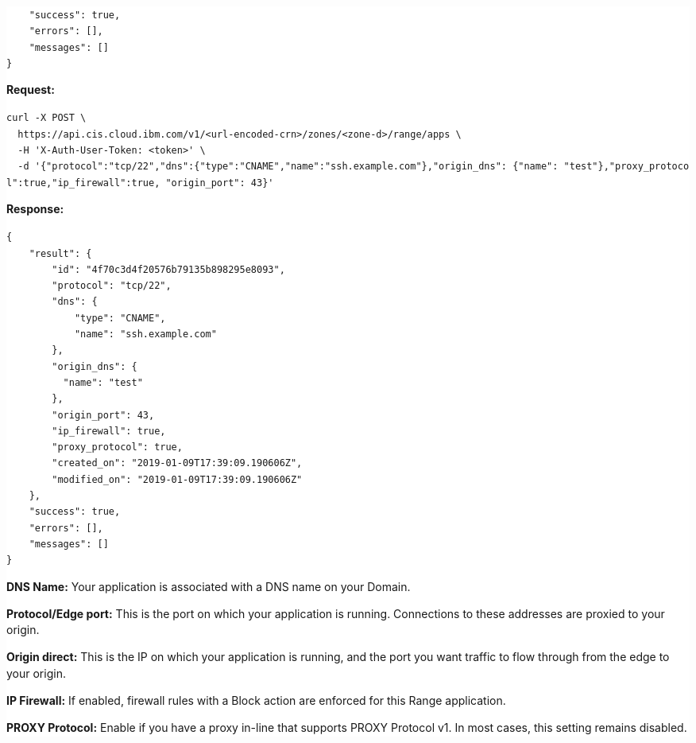 ```
    "success": true,
    "errors": [],
    "messages": []
}
```

**Request:**
```
curl -X POST \
  https://api.cis.cloud.ibm.com/v1/<url-encoded-crn>/zones/<zone-d>/range/apps \
  -H 'X-Auth-User-Token: <token>' \
  -d '{"protocol":"tcp/22","dns":{"type":"CNAME","name":"ssh.example.com"},"origin_dns": {"name": "test"},"proxy_protocol":true,"ip_firewall":true, "origin_port": 43}'

```
**Response:**
```
{
    "result": {
        "id": "4f70c3d4f20576b79135b898295e8093",
        "protocol": "tcp/22",
        "dns": {
            "type": "CNAME",
            "name": "ssh.example.com"
        },
        "origin_dns": {
          "name": "test"
        },
        "origin_port": 43,
        "ip_firewall": true,
        "proxy_protocol": true,
        "created_on": "2019-01-09T17:39:09.190606Z",
        "modified_on": "2019-01-09T17:39:09.190606Z"
    },
    "success": true,
    "errors": [],
    "messages": []
}
```

**DNS Name:** Your application is associated with a DNS name on your Domain.

**Protocol/Edge port:** This is the port on which your application is running. Connections to these addresses are proxied to your origin.

**Origin direct:** This is the IP on which your application is running, and the port you want traffic to flow through from the edge to your origin.

**IP Firewall:** If enabled, firewall rules with a Block action are enforced for this Range application.

**PROXY Protocol:** Enable if you have a proxy in-line that supports PROXY Protocol v1. In most cases, this setting remains disabled.
